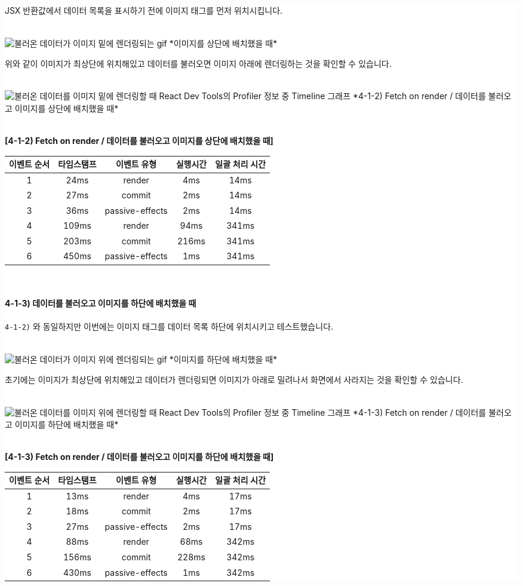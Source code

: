 JSX 반환값에서 데이터 목록을 표시하기 전에 이미지 태그를 먼저 위치시킵니다. 

<br />
<img src="https://user-images.githubusercontent.com/31645195/198888673-ad72c76d-8a2c-403d-9185-6aa63056f8e1.gif" alt="불러온 데이터가 이미지 밑에 렌더링되는 gif">
*이미지를 상단에 배치했을 때*
<br />

위와 같이 이미지가 최상단에 위치해있고 데이터를 불러오면 이미지 아래에 렌더링하는 것을 확인할 수 있습니다. 

<br />
<img src="https://user-images.githubusercontent.com/31645195/198888755-87e75e95-8ca0-4f0e-b561-36e3f4508391.png" alt="불러온 데이터를 이미지 밑에 렌더링할 때 React Dev Tools의 Profiler 정보 중 Timeline 그래프">
*4-1-2) Fetch on render / 데이터를 불러오고 이미지를 상단에 배치했을 때*
<br />

<br />

<strong> [4-1-2) Fetch on render / 데이터를 불러오고 이미지를 상단에 배치했을 때] </strong>

| 이벤트 순서 | 타임스탬프 | 이벤트 유형          | 실행시간  | 일괄 처리 시간 |
|:--------:|:-------:|:-----------------:|:-------:|:----------:|
| 1      | 24ms  | render          | 4ms   | 14ms     |
| 2      | 27ms  | commit          | 2ms   | 14ms     |
| 3      | 36ms  | passive-effects | 2ms   | 14ms     |
| 4      | 109ms | render          | 94ms  | 341ms    |
| 5      | 203ms | commit          | 216ms | 341ms    |
| 6      | 450ms | passive-effects | 1ms   | 341ms    |

<br />

#### 4-1-3) 데이터를 불러오고 이미지를 하단에 배치했을 때  

`4-1-2)` 와 동일하지만 이번에는 이미지 태그를 데이터 목록 하단에 위치시키고 테스트했습니다. 

<br />
<img src="https://user-images.githubusercontent.com/31645195/198888928-f4e15e35-98ba-470f-ace4-75d35e5a8f30.gif" alt="불러온 데이터가 이미지 위에 렌더링되는 gif">
*이미지를 하단에 배치했을 때*
<br />

초기에는 이미지가 최상단에 위치해있고 데이터가 렌더링되면 이미지가 아래로 밀려나서 화면에서 사라지는 것을 확인할 수 있습니다. 

<br />
<img src="https://user-images.githubusercontent.com/31645195/198889013-09905889-bc8c-496e-b5cd-675654637223.png" alt="불러온 데이터를 이미지 위에 렌더링할 때 React Dev Tools의 Profiler 정보 중 Timeline 그래프">
*4-1-3) Fetch on render / 데이터를 불러오고 이미지를 하단에 배치했을 때*
<br />

<br />

<strong> [4-1-3) Fetch on render / 데이터를 불러오고 이미지를 하단에 배치했을 때] </strong>

| 이벤트 순서 | 타임스탬프 | 이벤트 유형          | 실행시간  | 일괄 처리 시간 |
|:--------:|:-------:|:-----------------:|:-------:|:----------:|
| 1      | 13ms  | render          | 4ms   | 17ms     |
| 2      | 18ms  | commit          | 2ms   | 17ms     |
| 3      | 27ms  | passive-effects | 2ms   | 17ms     |
| 4      | 88ms  | render          | 68ms  | 342ms    |
| 5      | 156ms | commit          | 228ms | 342ms    |
| 6      | 430ms | passive-effects | 1ms   | 342ms    |
